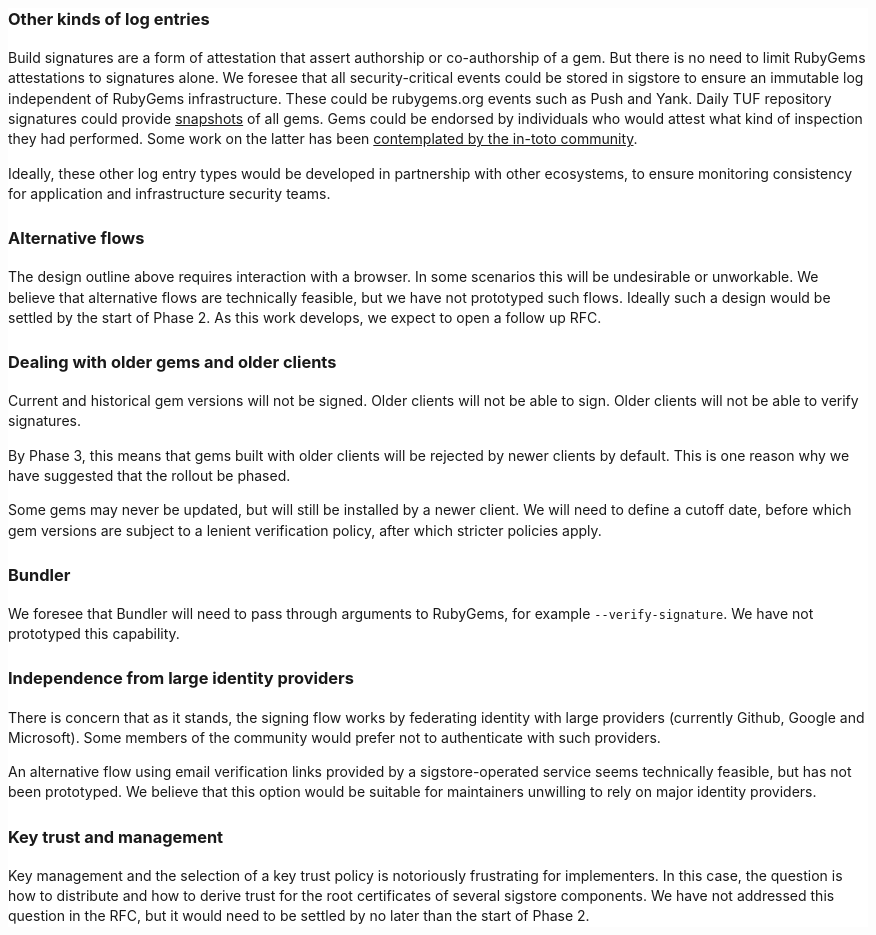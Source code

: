 ### Other kinds of log entries

Build signatures are a form of attestation that assert authorship or co-authorship of a gem. But there is no need to limit RubyGems attestations to signatures alone. We foresee that all security-critical events could be stored in sigstore to ensure an immutable log independent of RubyGems infrastructure. These could be rubygems.org events such as Push and Yank. Daily TUF repository signatures could provide [snapshots](https://www.youtube.com/watch?v=PJ6b2eoq0NY&list=PLj6h78yzYM2NOCoaYcYbiAf4KPIF36T8t&index=12) of all gems. Gems could be endorsed by individuals who would attest what kind of inspection they had performed. Some work on the latter has been [contemplated by the in-toto community](https://github.com/in-toto/attestation/issues/77).

Ideally, these other log entry types would be developed in partnership with other ecosystems, to ensure monitoring consistency for application and infrastructure security teams.

### Alternative flows

The design outline above requires interaction with a browser. In some scenarios this will be undesirable or unworkable. We believe that alternative flows are technically feasible, but we have not prototyped such flows. Ideally such a design would be settled by the start of Phase 2. As this work develops, we expect to open a follow up RFC.

### Dealing with older gems and older clients

Current and historical gem versions will not be signed. Older clients will not be able to sign. Older clients will not be able to verify signatures.

By Phase 3, this means that gems built with older clients will be rejected by newer clients by default. This is one reason why we have suggested that the rollout be phased.

Some gems may never be updated, but will still be installed by a newer client. We will need to define a cutoff date, before which gem versions are subject to a lenient verification policy, after which stricter policies apply.

### Bundler

We foresee that Bundler will need to pass through arguments to RubyGems, for example `--verify-signature`. We have not prototyped this capability.

### Independence from large identity providers

There is concern that as it stands, the signing flow works by federating identity with large providers (currently Github, Google and Microsoft). Some members of the community would prefer not to authenticate with such providers.

An alternative flow using email verification links provided by a sigstore-operated service seems technically feasible, but has not been prototyped. We believe that this option would be suitable for maintainers unwilling to rely on major identity providers.

### Key trust and management

Key management and the selection of a key trust policy is notoriously frustrating for implementers. In this case, the question is how to distribute and how to derive trust for the root certificates of several sigstore components. We have not addressed this question in the RFC, but it would need to be settled by no later than the start of Phase 2.
